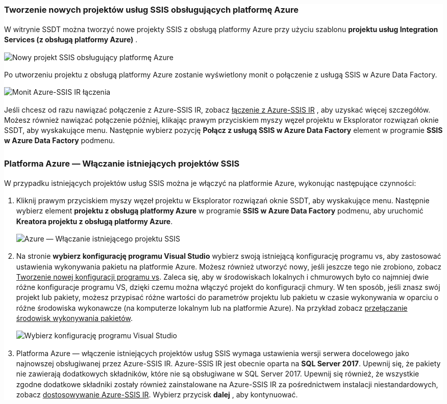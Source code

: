 ### <a name="creating-new-azure-enabled-ssis-projects"></a>Tworzenie nowych projektów usług SSIS obsługujących platformę Azure

W witrynie SSDT można tworzyć nowe projekty SSIS z obsługą platformy Azure przy użyciu szablonu **projektu usług Integration Services (z obsługą platformy Azure)** .

   ![Nowy projekt SSIS obsługujący platformę Azure](media/how-to-invoke-ssis-package-ssdt/ssdt-azure-enabled-new-project.png)

Po utworzeniu projektu z obsługą platformy Azure zostanie wyświetlony monit o połączenie z usługą SSIS w Azure Data Factory.

   ![Monit Azure-SSIS IR łączenia](media/how-to-invoke-ssis-package-ssdt/ssdt-azure-enabled-integration-runtime-connect-prompt.png)

Jeśli chcesz od razu nawiązać połączenie z Azure-SSIS IR, zobacz [łączenie z Azure-SSIS IR](#connectssisir) , aby uzyskać więcej szczegółów. Możesz również nawiązać połączenie później, klikając prawym przyciskiem myszy węzeł projektu w Eksplorator rozwiązań oknie SSDT, aby wyskakujące menu. Następnie wybierz pozycję **Połącz z usługą SSIS w Azure Data Factory** element w programie **SSIS w Azure Data Factory** podmenu.

### <a name="azure-enabling-existing-ssis-projects"></a><a name="azureenableproject"></a> Platforma Azure — Włączanie istniejących projektów SSIS

W przypadku istniejących projektów usług SSIS można je włączyć na platformie Azure, wykonując następujące czynności:

1. Kliknij prawym przyciskiem myszy węzeł projektu w Eksplorator rozwiązań oknie SSDT, aby wyskakujące menu. Następnie wybierz element **projektu z obsługą platformy Azure** w programie **SSIS w Azure Data Factory** podmenu, aby uruchomić **Kreatora projektu z obsługą platformy Azure**.

   ![Azure — Włączanie istniejącego projektu SSIS](media/how-to-invoke-ssis-package-ssdt/ssdt-azure-enabled-for-existing-project.png)

2. Na stronie **wybierz konfigurację programu Visual Studio** wybierz swoją istniejącą konfigurację programu vs, aby zastosować ustawienia wykonywania pakietu na platformie Azure. Możesz również utworzyć nowy, jeśli jeszcze tego nie zrobiono, zobacz [Tworzenie nowej konfiguracji programu vs](/visualstudio/ide/how-to-create-and-edit-configurations). Zaleca się, aby w środowiskach lokalnych i chmurowych było co najmniej dwie różne konfiguracje programu VS, dzięki czemu można włączyć projekt do konfiguracji chmury. W ten sposób, jeśli znasz swój projekt lub pakiety, możesz przypisać różne wartości do parametrów projektu lub pakietu w czasie wykonywania w oparciu o różne środowiska wykonawcze (na komputerze lokalnym lub na platformie Azure). Na przykład zobacz [przełączanie środowisk wykonywania pakietów](#switchenvironment).

   ![Wybierz konfigurację programu Visual Studio](media/how-to-invoke-ssis-package-ssdt/ssdt-azure-enabled-select-visual-studio-configurations.png)

3. Platforma Azure — włączenie istniejących projektów usług SSIS wymaga ustawienia wersji serwera docelowego jako najnowszej obsługiwanej przez Azure-SSIS IR. Azure-SSIS IR jest obecnie oparta na **SQL Server 2017**. Upewnij się, że pakiety nie zawierają dodatkowych składników, które nie są obsługiwane w SQL Server 2017. Upewnij się również, że wszystkie zgodne dodatkowe składniki zostały również zainstalowane na Azure-SSIS IR za pośrednictwem instalacji niestandardowych, zobacz [dostosowywanie Azure-SSIS IR](./how-to-configure-azure-ssis-ir-custom-setup.md). Wybierz przycisk **dalej** , aby kontynuować.
